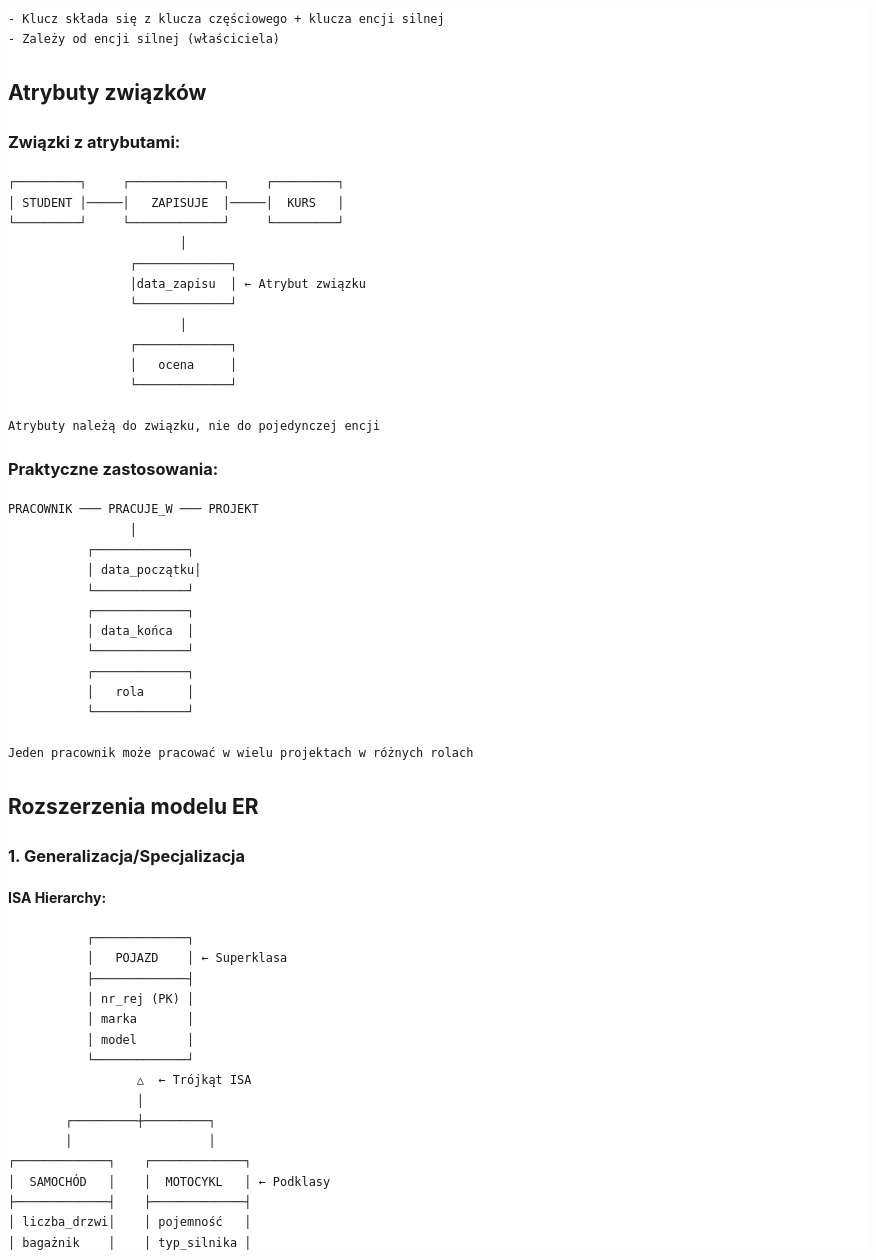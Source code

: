 ```
- Klucz składa się z klucza częściowego + klucza encji silnej
- Zależy od encji silnej (właściciela)
```

## Atrybuty związków

### Związki z atrybutami:
```
┌─────────┐     ┌─────────────┐     ┌─────────┐
│ STUDENT │─────│   ZAPISUJE  │─────│  KURS   │
└─────────┘     └─────────────┘     └─────────┘
                        │
                 ┌─────────────┐
                 │data_zapisu  │ ← Atrybut związku
                 └─────────────┘
                        │
                 ┌─────────────┐
                 │   ocena     │
                 └─────────────┘

Atrybuty należą do związku, nie do pojedynczej encji
```

### Praktyczne zastosowania:
```
PRACOWNIK ─── PRACUJE_W ─── PROJEKT
                 │
           ┌─────────────┐
           │ data_początku│
           └─────────────┘
           ┌─────────────┐
           │ data_końca  │
           └─────────────┘
           ┌─────────────┐
           │   rola      │
           └─────────────┘

Jeden pracownik może pracować w wielu projektach w różnych rolach
```

## Rozszerzenia modelu ER

### 1. **Generalizacja/Specjalizacja**

#### ISA Hierarchy:
```
           ┌─────────────┐
           │   POJAZD    │ ← Superklasa
           ├─────────────┤
           │ nr_rej (PK) │
           │ marka       │
           │ model       │
           └─────────────┘
                  △  ← Trójkąt ISA
                  │
        ┌─────────┼─────────┐
        │                   │
┌─────────────┐    ┌─────────────┐
│  SAMOCHÓD   │    │  MOTOCYKL   │ ← Podklasy
├─────────────┤    ├─────────────┤
│ liczba_drzwi│    │ pojemność   │
│ bagażnik    │    │ typ_silnika │
```